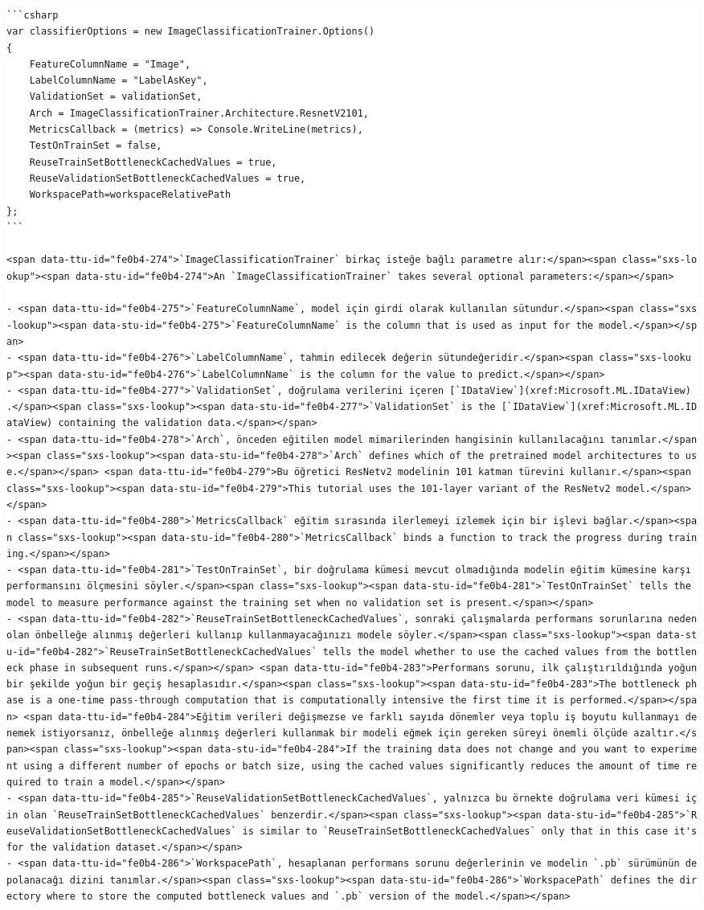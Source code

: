     ```csharp
    var classifierOptions = new ImageClassificationTrainer.Options()
    {
        FeatureColumnName = "Image",
        LabelColumnName = "LabelAsKey",
        ValidationSet = validationSet,
        Arch = ImageClassificationTrainer.Architecture.ResnetV2101,
        MetricsCallback = (metrics) => Console.WriteLine(metrics),
        TestOnTrainSet = false,
        ReuseTrainSetBottleneckCachedValues = true,
        ReuseValidationSetBottleneckCachedValues = true,
        WorkspacePath=workspaceRelativePath
    };
    ```

    <span data-ttu-id="fe0b4-274">`ImageClassificationTrainer` birkaç isteğe bağlı parametre alır:</span><span class="sxs-lookup"><span data-stu-id="fe0b4-274">An `ImageClassificationTrainer` takes several optional parameters:</span></span>

    - <span data-ttu-id="fe0b4-275">`FeatureColumnName`, model için girdi olarak kullanılan sütundur.</span><span class="sxs-lookup"><span data-stu-id="fe0b4-275">`FeatureColumnName` is the column that is used as input for the model.</span></span>
    - <span data-ttu-id="fe0b4-276">`LabelColumnName`, tahmin edilecek değerin sütundeğeridir.</span><span class="sxs-lookup"><span data-stu-id="fe0b4-276">`LabelColumnName` is the column for the value to predict.</span></span>
    - <span data-ttu-id="fe0b4-277">`ValidationSet`, doğrulama verilerini içeren [`IDataView`](xref:Microsoft.ML.IDataView) .</span><span class="sxs-lookup"><span data-stu-id="fe0b4-277">`ValidationSet` is the [`IDataView`](xref:Microsoft.ML.IDataView) containing the validation data.</span></span>
    - <span data-ttu-id="fe0b4-278">`Arch`, önceden eğitilen model mimarilerinden hangisinin kullanılacağını tanımlar.</span><span class="sxs-lookup"><span data-stu-id="fe0b4-278">`Arch` defines which of the pretrained model architectures to use.</span></span> <span data-ttu-id="fe0b4-279">Bu öğretici ResNetv2 modelinin 101 katman türevini kullanır.</span><span class="sxs-lookup"><span data-stu-id="fe0b4-279">This tutorial uses the 101-layer variant of the ResNetv2 model.</span></span>
    - <span data-ttu-id="fe0b4-280">`MetricsCallback` eğitim sırasında ilerlemeyi izlemek için bir işlevi bağlar.</span><span class="sxs-lookup"><span data-stu-id="fe0b4-280">`MetricsCallback` binds a function to track the progress during training.</span></span>
    - <span data-ttu-id="fe0b4-281">`TestOnTrainSet`, bir doğrulama kümesi mevcut olmadığında modelin eğitim kümesine karşı performansını ölçmesini söyler.</span><span class="sxs-lookup"><span data-stu-id="fe0b4-281">`TestOnTrainSet` tells the model to measure performance against the training set when no validation set is present.</span></span>
    - <span data-ttu-id="fe0b4-282">`ReuseTrainSetBottleneckCachedValues`, sonraki çalışmalarda performans sorunlarına neden olan önbelleğe alınmış değerleri kullanıp kullanmayacağınızı modele söyler.</span><span class="sxs-lookup"><span data-stu-id="fe0b4-282">`ReuseTrainSetBottleneckCachedValues` tells the model whether to use the cached values from the bottleneck phase in subsequent runs.</span></span> <span data-ttu-id="fe0b4-283">Performans sorunu, ilk çalıştırıldığında yoğun bir şekilde yoğun bir geçiş hesaplasıdır.</span><span class="sxs-lookup"><span data-stu-id="fe0b4-283">The bottleneck phase is a one-time pass-through computation that is computationally intensive the first time it is performed.</span></span> <span data-ttu-id="fe0b4-284">Eğitim verileri değişmezse ve farklı sayıda dönemler veya toplu iş boyutu kullanmayı denemek istiyorsanız, önbelleğe alınmış değerleri kullanmak bir modeli eğmek için gereken süreyi önemli ölçüde azaltır.</span><span class="sxs-lookup"><span data-stu-id="fe0b4-284">If the training data does not change and you want to experiment using a different number of epochs or batch size, using the cached values significantly reduces the amount of time required to train a model.</span></span>
    - <span data-ttu-id="fe0b4-285">`ReuseValidationSetBottleneckCachedValues`, yalnızca bu örnekte doğrulama veri kümesi için olan `ReuseTrainSetBottleneckCachedValues` benzerdir.</span><span class="sxs-lookup"><span data-stu-id="fe0b4-285">`ReuseValidationSetBottleneckCachedValues` is similar to `ReuseTrainSetBottleneckCachedValues` only that in this case it's for the validation dataset.</span></span>
    - <span data-ttu-id="fe0b4-286">`WorkspacePath`, hesaplanan performans sorunu değerlerinin ve modelin `.pb` sürümünün depolanacağı dizini tanımlar.</span><span class="sxs-lookup"><span data-stu-id="fe0b4-286">`WorkspacePath` defines the directory where to store the computed bottleneck values and `.pb` version of the model.</span></span>
